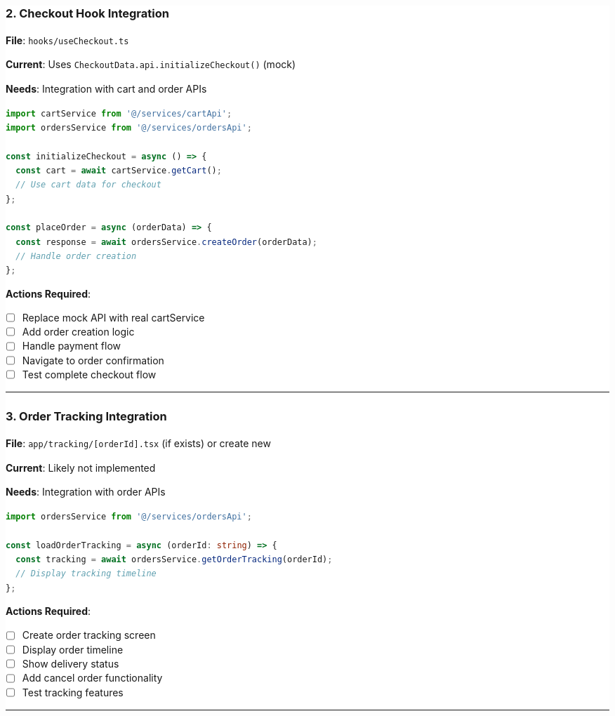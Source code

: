 
### 2. Checkout Hook Integration

**File**: `hooks/useCheckout.ts`

**Current**: Uses `CheckoutData.api.initializeCheckout()` (mock)

**Needs**: Integration with cart and order APIs
```typescript
import cartService from '@/services/cartApi';
import ordersService from '@/services/ordersApi';

const initializeCheckout = async () => {
  const cart = await cartService.getCart();
  // Use cart data for checkout
};

const placeOrder = async (orderData) => {
  const response = await ordersService.createOrder(orderData);
  // Handle order creation
};
```

**Actions Required**:
- [ ] Replace mock API with real cartService
- [ ] Add order creation logic
- [ ] Handle payment flow
- [ ] Navigate to order confirmation
- [ ] Test complete checkout flow

---

### 3. Order Tracking Integration

**File**: `app/tracking/[orderId].tsx` (if exists) or create new

**Current**: Likely not implemented

**Needs**: Integration with order APIs
```typescript
import ordersService from '@/services/ordersApi';

const loadOrderTracking = async (orderId: string) => {
  const tracking = await ordersService.getOrderTracking(orderId);
  // Display tracking timeline
};
```

**Actions Required**:
- [ ] Create order tracking screen
- [ ] Display order timeline
- [ ] Show delivery status
- [ ] Add cancel order functionality
- [ ] Test tracking features

---
